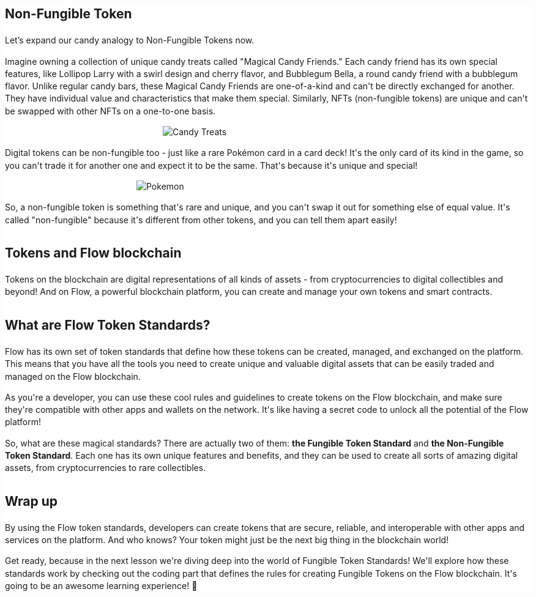 ## Non-Fungible Token

Let’s expand our candy analogy to Non-Fungible Tokens now.

Imagine owning a collection of unique candy treats called "Magical Candy Friends." Each candy friend has its own special features, like Lollipop Larry with a swirl design and cherry flavor, and Bubblegum Bella, a round candy friend with a bubblegum flavor. Unlike regular candy bars, these Magical Candy Friends are one-of-a-kind and can't be directly exchanged for another. They have individual value and characteristics that make them special. Similarly, NFTs (non-fungible tokens) are unique and can't be swapped with other NFTs on a one-to-one basis.

<img src="https://github.com/0xmetaschool/Learning-Projects/blob/main/Write%20Your%20First%20Smart%20Contract%20on%20Flow%20Blockchain/3.%20Let%E2%80%99s%20Start%20The%20Fun%20Part/%F0%9F%92%B8%20Let%E2%80%99s%20Get%20Started%20With%20Tokens%2083a592c9659243fd97c10efeeb175c95/cartoon-g1c10b5e1d_640.png?raw=true" alt="Candy Treats" width="40%" style="display: block; margin-left: auto; margin-right: auto;">

Digital tokens can be non-fungible too - just like a rare Pokémon card in a card deck! It's the only card of its kind in the game, so you can't trade it for another one and expect it to be the same. That's because it's unique and special!

<img src="https://github.com/0xmetaschool/Learning-Projects/blob/main/Write%20Your%20First%20Smart%20Contract%20on%20Flow%20Blockchain/3.%20Let%E2%80%99s%20Start%20The%20Fun%20Part/%F0%9F%92%B8%20Let%E2%80%99s%20Get%20Started%20With%20Tokens%2083a592c9659243fd97c10efeeb175c95/pixel-gfcc3f1ca9_640.png?raw=true" alt="Pokemon" width="50%" style="display: block; margin-left: auto; margin-right: auto;">

So, a non-fungible token is something that's rare and unique, and you can't swap it out for something else of equal value. It's called "non-fungible" because it's different from other tokens, and you can tell them apart easily!

## Tokens and Flow blockchain

Tokens on the blockchain are digital representations of all kinds of assets - from cryptocurrencies to digital collectibles and beyond! And on Flow, a powerful blockchain platform, you can create and manage your own tokens and smart contracts.

## What are Flow Token Standards?

Flow has its own set of token standards that define how these tokens can be created, managed, and exchanged on the platform. This means that you have all the tools you need to create unique and valuable digital assets that can be easily traded and managed on the Flow blockchain.

As you're a developer, you can use these cool rules and guidelines to create tokens on the Flow blockchain, and make sure they're compatible with other apps and wallets on the network. It's like having a secret code to unlock all the potential of the Flow platform!

So, what are these magical standards? There are actually two of them: **the Fungible Token Standard** and **the Non-Fungible Token Standard**. Each one has its own unique features and benefits, and they can be used to create all sorts of amazing digital assets, from cryptocurrencies to rare collectibles.

## Wrap up

By using the Flow token standards, developers can create tokens that are secure, reliable, and interoperable with other apps and services on the platform. And who knows? Your token might just be the next big thing in the blockchain world!

Get ready, because in the next lesson we're diving deep into the world of Fungible Token Standards! We'll explore how these standards work by checking out the coding part that defines the rules for creating Fungible Tokens on the Flow blockchain. It's going to be an awesome learning experience! 🌟
